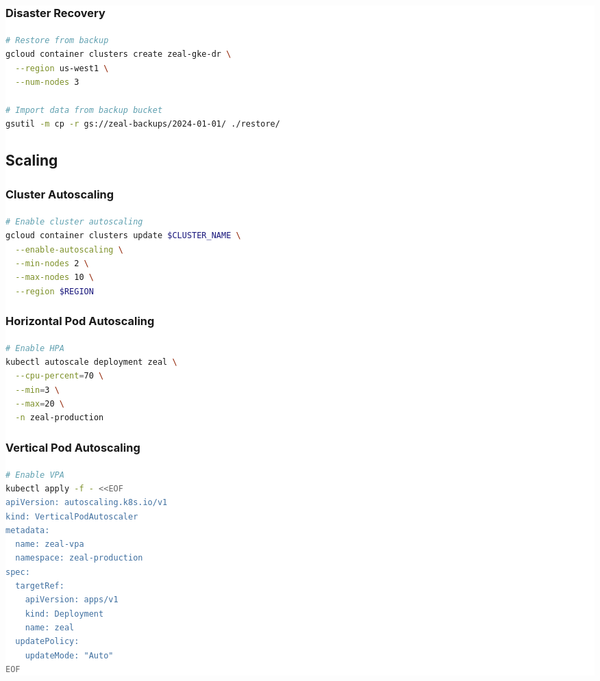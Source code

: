 ### Disaster Recovery

```bash
# Restore from backup
gcloud container clusters create zeal-gke-dr \
  --region us-west1 \
  --num-nodes 3

# Import data from backup bucket
gsutil -m cp -r gs://zeal-backups/2024-01-01/ ./restore/
```

## Scaling

### Cluster Autoscaling

```bash
# Enable cluster autoscaling
gcloud container clusters update $CLUSTER_NAME \
  --enable-autoscaling \
  --min-nodes 2 \
  --max-nodes 10 \
  --region $REGION
```

### Horizontal Pod Autoscaling

```bash
# Enable HPA
kubectl autoscale deployment zeal \
  --cpu-percent=70 \
  --min=3 \
  --max=20 \
  -n zeal-production
```

### Vertical Pod Autoscaling

```bash
# Enable VPA
kubectl apply -f - <<EOF
apiVersion: autoscaling.k8s.io/v1
kind: VerticalPodAutoscaler
metadata:
  name: zeal-vpa
  namespace: zeal-production
spec:
  targetRef:
    apiVersion: apps/v1
    kind: Deployment
    name: zeal
  updatePolicy:
    updateMode: "Auto"
EOF
```
